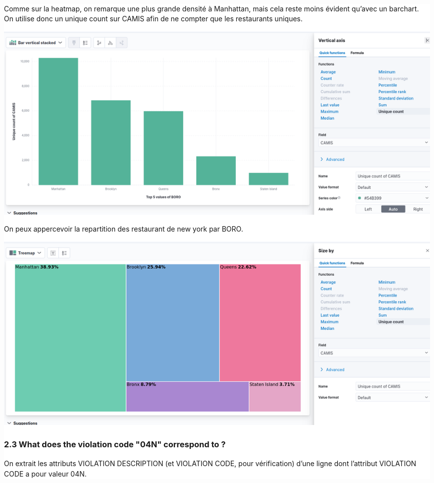 
Comme sur la heatmap, on remarque une plus grande densité à Manhattan, mais cela reste moins évident qu’avec un barchart.
On utilise donc un unique count sur CAMIS afin de ne compter que les restaurants uniques.

![alt text](image-25.png)


On peux appercevoir la repartition des restaurant de new york par BORO.

![alt text](image-26.png)

### 2.3 What does the violation code "04N" correspond to ?

On extrait les attributs VIOLATION DESCRIPTION (et VIOLATION CODE, pour vérification) d’une ligne dont l’attribut VIOLATION CODE a pour valeur 04N.
